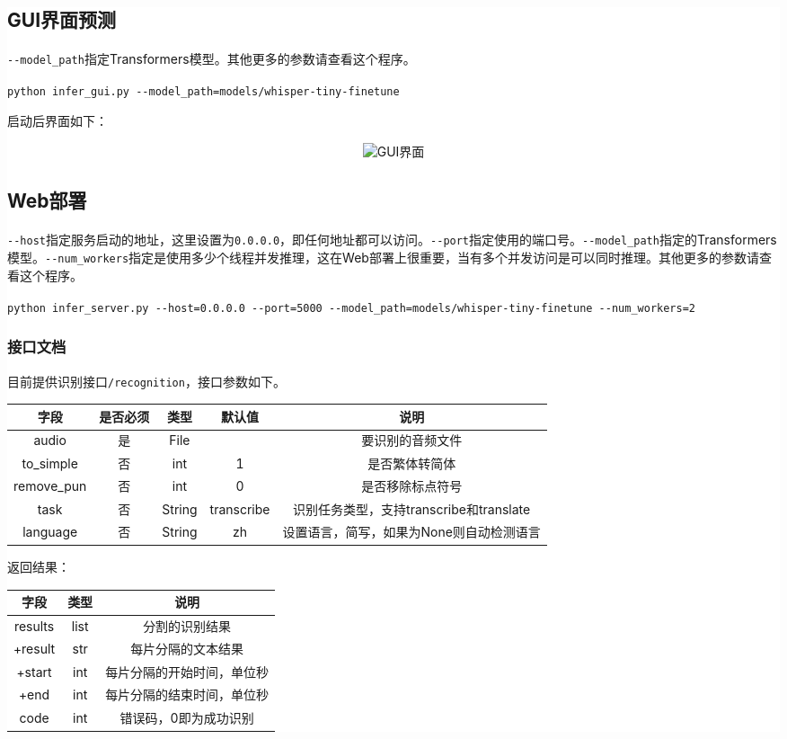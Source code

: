 ## GUI界面预测

`--model_path`指定Transformers模型。其他更多的参数请查看这个程序。

```shell
python infer_gui.py --model_path=models/whisper-tiny-finetune
```

启动后界面如下：

<div align="center">
<img src="./docs/images/gui.jpg" alt="GUI界面" width="600"/>
</div>

<a name='Web部署'></a>

## Web部署

`--host`指定服务启动的地址，这里设置为`0.0.0.0`，即任何地址都可以访问。`--port`指定使用的端口号。`--model_path`指定的Transformers模型。`--num_workers`指定是使用多少个线程并发推理，这在Web部署上很重要，当有多个并发访问是可以同时推理。其他更多的参数请查看这个程序。

```shell
python infer_server.py --host=0.0.0.0 --port=5000 --model_path=models/whisper-tiny-finetune --num_workers=2
```

### 接口文档

目前提供识别接口`/recognition`，接口参数如下。

|     字段     | 是否必须 |   类型   |    默认值     |              说明               |
|:----------:|:----:|:------:|:----------:|:-----------------------------:|
|   audio    |  是   |  File  |            |           要识别的音频文件            |
| to_simple  |  否   |  int   |     1      |            是否繁体转简体            |
| remove_pun |  否   |  int   |     0      |           是否移除标点符号            |
|    task    |  否   | String | transcribe | 识别任务类型，支持transcribe和translate |
|  language  |  否   | String |     zh     |    设置语言，简写，如果为None则自动检测语言     |


返回结果：

|   字段    |  类型  |      说明       |
|:-------:|:----:|:-------------:|
| results | list |    分割的识别结果    |
| +result | str  |   每片分隔的文本结果   |
| +start  | int  | 每片分隔的开始时间，单位秒 |
|  +end   | int  | 每片分隔的结束时间，单位秒 |
|  code   | int  |  错误码，0即为成功识别  |
